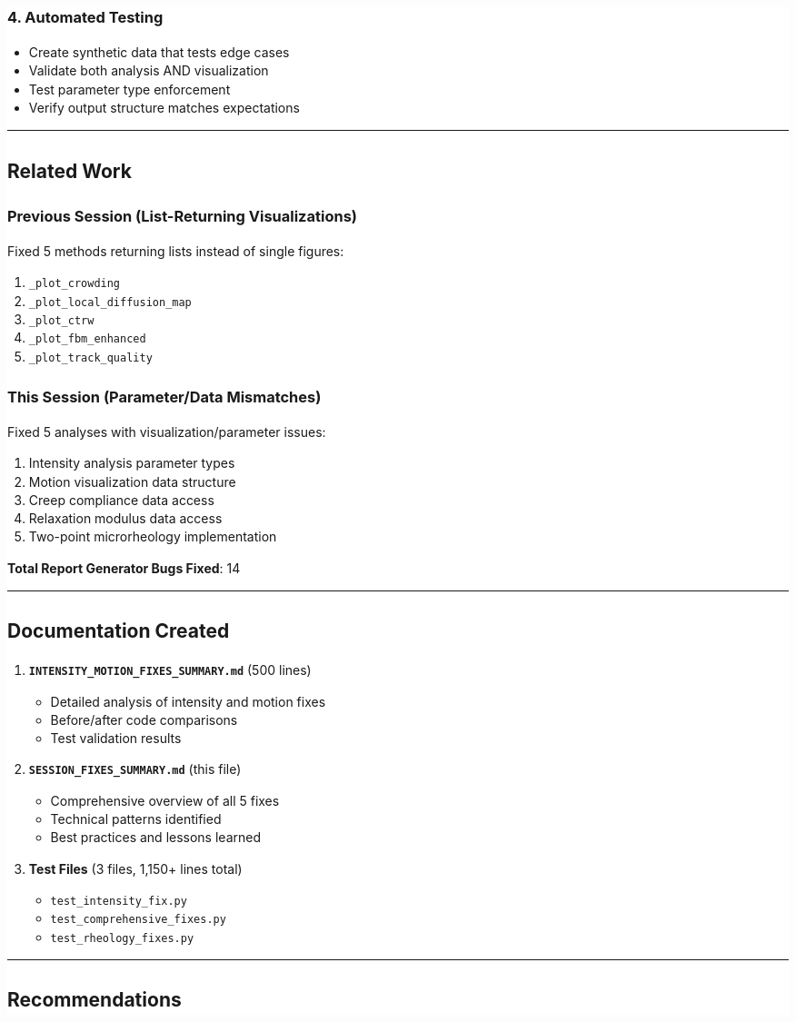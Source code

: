 ### 4. Automated Testing
- Create synthetic data that tests edge cases
- Validate both analysis AND visualization
- Test parameter type enforcement
- Verify output structure matches expectations

---

## Related Work

### Previous Session (List-Returning Visualizations)
Fixed 5 methods returning lists instead of single figures:
1. `_plot_crowding`
2. `_plot_local_diffusion_map`
3. `_plot_ctrw`
4. `_plot_fbm_enhanced`
5. `_plot_track_quality`

### This Session (Parameter/Data Mismatches)
Fixed 5 analyses with visualization/parameter issues:
1. Intensity analysis parameter types
2. Motion visualization data structure
3. Creep compliance data access
4. Relaxation modulus data access
5. Two-point microrheology implementation

**Total Report Generator Bugs Fixed**: 14

---

## Documentation Created

1. **`INTENSITY_MOTION_FIXES_SUMMARY.md`** (500 lines)
   - Detailed analysis of intensity and motion fixes
   - Before/after code comparisons
   - Test validation results

2. **`SESSION_FIXES_SUMMARY.md`** (this file)
   - Comprehensive overview of all 5 fixes
   - Technical patterns identified
   - Best practices and lessons learned

3. **Test Files** (3 files, 1,150+ lines total)
   - `test_intensity_fix.py`
   - `test_comprehensive_fixes.py`
   - `test_rheology_fixes.py`

---

## Recommendations
